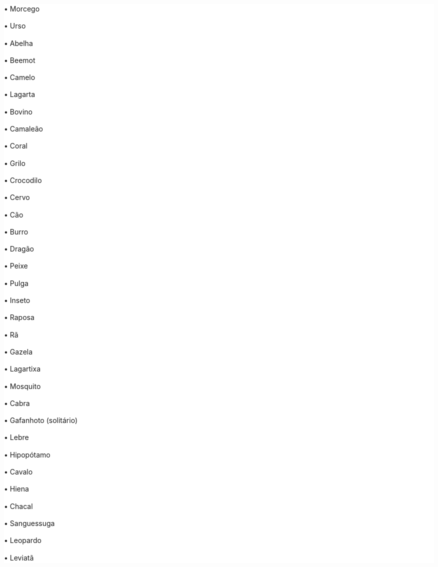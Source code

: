 • Morcego

• Urso

• Abelha

• Beemot

• Camelo

• Lagarta

• Bovino

• Camaleão

• Coral

• Grilo

• Crocodilo

• Cervo

• Cão

• Burro

• Dragão

• Peixe

• Pulga

• Inseto

• Raposa

• Rã

• Gazela

• Lagartixa

• Mosquito

• Cabra

• Gafanhoto (solitário)

• Lebre

• Hipopótamo

• Cavalo

• Hiena

• Chacal

• Sanguessuga

• Leopardo

• Leviatã
